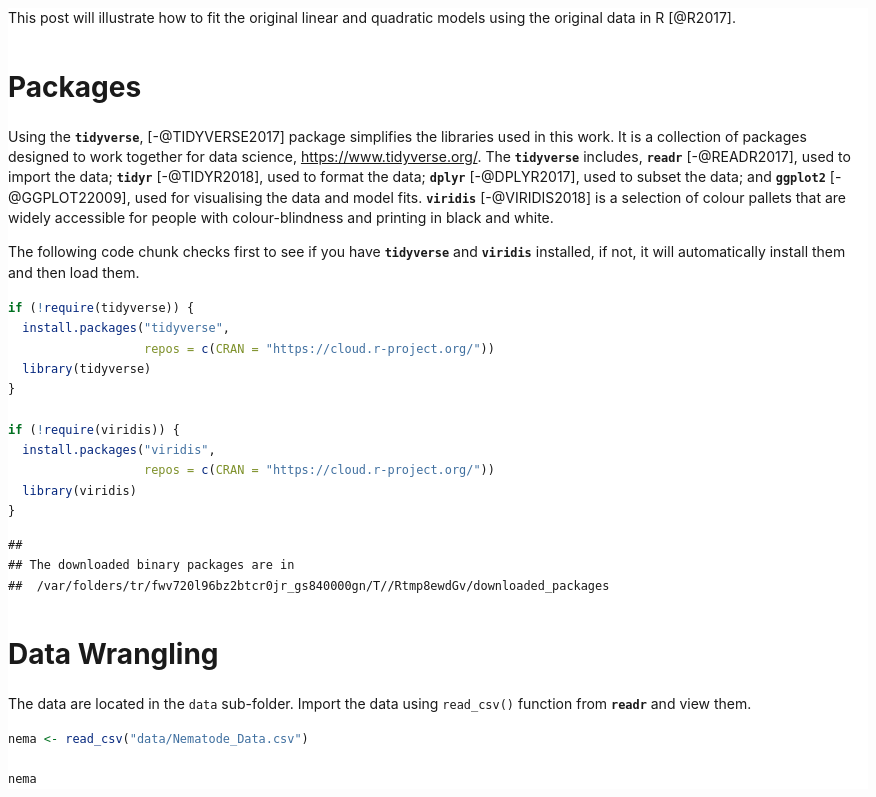 This post will illustrate how to fit the original linear and quadratic models
using the original data in R [@R2017].

# Packages

Using the **`tidyverse`**, [-@TIDYVERSE2017] package simplifies the libraries
used in this work. It is a collection of packages designed to work together for
data science, <https://www.tidyverse.org/>. The **`tidyverse`** includes, 
**`readr`** [-@READR2017], used to import the data; **`tidyr`**
[-@TIDYR2018], used to format the data; **`dplyr`** [-@DPLYR2017], used to
subset the data; and **`ggplot2`** [-@GGPLOT22009], used for visualising the
data and model fits. **`viridis`** [-@VIRIDIS2018] is a selection of colour
pallets that are widely accessible for people with colour-blindness and printing
in black and white.

The following code chunk checks first to see if you have **`tidyverse`** and
**`viridis`** installed, if not, it will automatically install them and then
load them.


```r
if (!require(tidyverse)) {
  install.packages("tidyverse",
                   repos = c(CRAN = "https://cloud.r-project.org/"))
  library(tidyverse)
}

if (!require(viridis)) {
  install.packages("viridis",
                   repos = c(CRAN = "https://cloud.r-project.org/"))
  library(viridis)
}
```

```
## 
## The downloaded binary packages are in
## 	/var/folders/tr/fwv720l96bz2btcr0jr_gs840000gn/T//Rtmp8ewdGv/downloaded_packages
```

# Data Wrangling

The data are located in the `data` sub-folder. Import the data using
`read_csv()` function from **`readr`**  and view them.


```r
nema <- read_csv("data/Nematode_Data.csv")

nema
```

<div data-pagedtable="false">
  <script data-pagedtable-source type="application/json">